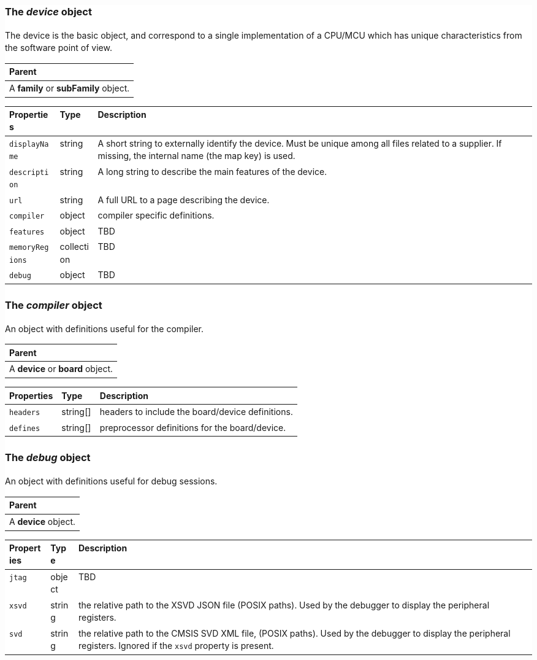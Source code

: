 ### The _device_ object

The device is the basic object, and correspond to a single implementation of a CPU/MCU which has unique characteristics from the software point of view.

| Parent |
|:-------|
| A **family** or **subFamily** object. |

| Properties | Type | Description |
|:-----------|:-----|:------------|
| `displayName` | string | A short string to externally identify the device. Must be unique among all files related to a supplier. If missing, the internal name (the map key) is used. |
| `description` | string | A long string to describe the main features of the device. |
| `url` | string | A full URL to a page describing the device. |
| `compiler` | object | compiler specific definitions. |
| `features` | object | TBD |
| `memoryRegions` | collection | TBD |
| `debug` | object | TBD |

### The _compiler_ object

An object with definitions useful for the compiler.

| Parent |
|:-------|
| A **device** or **board** object. |

| Properties | Type | Description |
|:-----------|:-----|:------------|
| `headers` | string[] | headers to include the board/device definitions. |
| `defines` | string[] | preprocessor definitions for the board/device. |


### The _debug_ object

An object with definitions useful for debug sessions.

| Parent |
|:-------|
| A **device** object. |

| Properties | Type | Description |
|:-----------|:-----|:------------|
| `jtag` | object | TBD |
| `xsvd` | string | the relative path to the XSVD JSON file (POSIX paths). Used by the debugger to display the peripheral registers. |
| `svd` | string | the relative path to the CMSIS SVD XML file, (POSIX paths). Used by the debugger to display the peripheral registers. Ignored if the `xsvd` property is present. |
